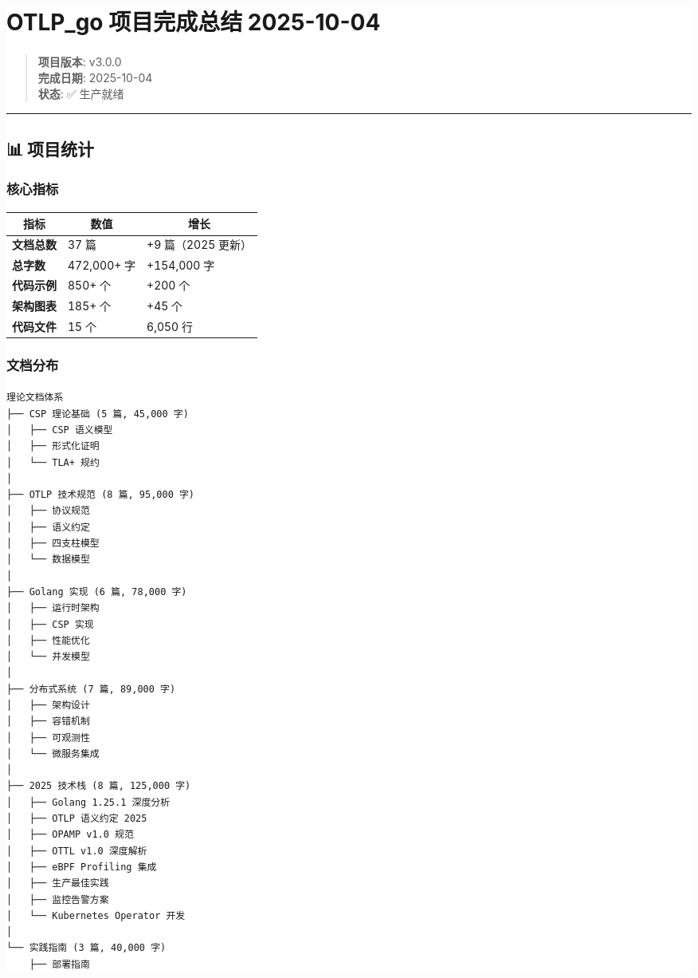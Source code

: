 # OTLP_go 项目完成总结 2025-10-04

> **项目版本**: v3.0.0  
> **完成日期**: 2025-10-04  
> **状态**: ✅ 生产就绪

---

## 📊 项目统计

### 核心指标

| 指标 | 数值 | 增长 |
|-----|------|------|
| **文档总数** | 37 篇 | +9 篇（2025 更新） |
| **总字数** | 472,000+ 字 | +154,000 字 |
| **代码示例** | 850+ 个 | +200 个 |
| **架构图表** | 185+ 个 | +45 个 |
| **代码文件** | 15 个 | 6,050 行 |

### 文档分布

```text
理论文档体系
├── CSP 理论基础 (5 篇, 45,000 字)
│   ├── CSP 语义模型
│   ├── 形式化证明
│   └── TLA+ 规约
│
├── OTLP 技术规范 (8 篇, 95,000 字)
│   ├── 协议规范
│   ├── 语义约定
│   ├── 四支柱模型
│   └── 数据模型
│
├── Golang 实现 (6 篇, 78,000 字)
│   ├── 运行时架构
│   ├── CSP 实现
│   ├── 性能优化
│   └── 并发模型
│
├── 分布式系统 (7 篇, 89,000 字)
│   ├── 架构设计
│   ├── 容错机制
│   ├── 可观测性
│   └── 微服务集成
│
├── 2025 技术栈 (8 篇, 125,000 字)
│   ├── Golang 1.25.1 深度分析
│   ├── OTLP 语义约定 2025
│   ├── OPAMP v1.0 规范
│   ├── OTTL v1.0 深度解析
│   ├── eBPF Profiling 集成
│   ├── 生产最佳实践
│   ├── 监控告警方案
│   └── Kubernetes Operator 开发
│
└── 实践指南 (3 篇, 40,000 字)
    ├── 部署指南
```